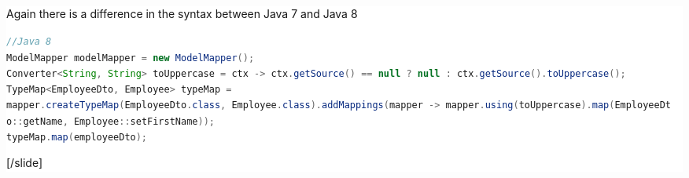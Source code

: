 Again there is a difference in the syntax between Java 7 and Java 8

```java
//Java 8 
ModelMapper modelMapper = new ModelMapper();
Converter<String, String> toUppercase = ctx -> ctx.getSource() == null ? null : ctx.getSource().toUppercase();
TypeMap<EmployeeDto, Employee> typeMap = 
mapper.createTypeMap(EmployeeDto.class, Employee.class).addMappings(mapper -> mapper.using(toUppercase).map(EmployeeDto::getName, Employee::setFirstName));
typeMap.map(employeeDto);
```
[/slide]